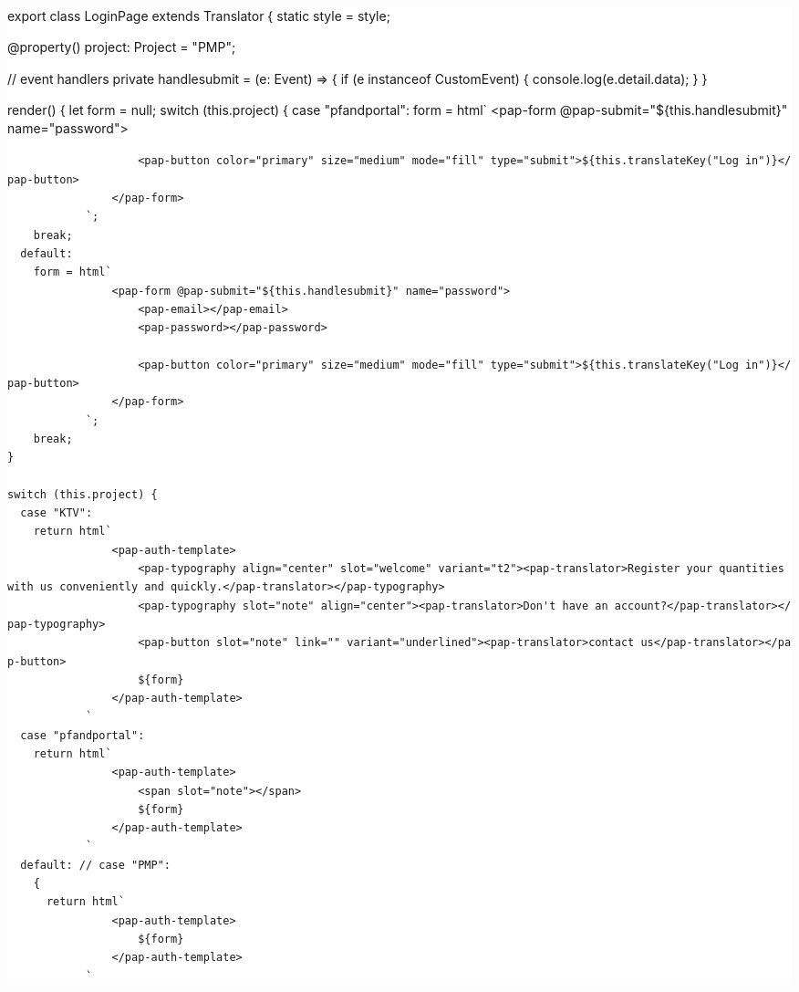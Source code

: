 export class LoginPage extends Translator {
  static style = style;

  @property() project: Project = "PMP";

  // event handlers
  private handlesubmit = (e: Event) => {
    if (e instanceof CustomEvent) {
      console.log(e.detail.data);
    }
  }

  render() {
    let form = null;
    switch (this.project) {
      case "pfandportal":
        form = html`
                    <pap-form @pap-submit="${this.handlesubmit}" name="password">
                        <pap-username></pap-username>
                        <pap-password></pap-password>

                        <pap-button color="primary" size="medium" mode="fill" type="submit">${this.translateKey("Log in")}</pap-button>
                    </pap-form>
                `;
        break;
      default:
        form = html`
                    <pap-form @pap-submit="${this.handlesubmit}" name="password">
                        <pap-email></pap-email>
                        <pap-password></pap-password>

                        <pap-button color="primary" size="medium" mode="fill" type="submit">${this.translateKey("Log in")}</pap-button>
                    </pap-form>
                `;
        break;
    }

    switch (this.project) {
      case "KTV":
        return html`
                    <pap-auth-template>
                        <pap-typography align="center" slot="welcome" variant="t2"><pap-translator>Register your quantities with us conveniently and quickly.</pap-translator></pap-typography>
                        <pap-typography slot="note" align="center"><pap-translator>Don't have an account?</pap-translator></pap-typography>
                        <pap-button slot="note" link="" variant="underlined"><pap-translator>contact us</pap-translator></pap-button>
                        ${form}
                    </pap-auth-template>
                `
      case "pfandportal":
        return html`
                    <pap-auth-template>
                        <span slot="note"></span>
                        ${form}
                    </pap-auth-template>
                `
      default: // case "PMP":
        {
          return html`
                    <pap-auth-template>
                        ${form}
                    </pap-auth-template>
                `